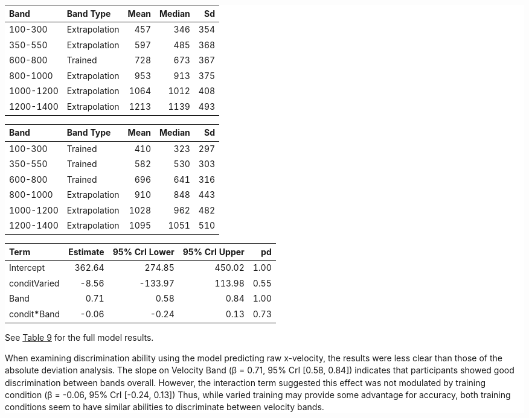 | Band      | Band Type     | Mean | Median |  Sd |
|:----------|:--------------|-----:|-------:|----:|
| 100-300   | Extrapolation |  457 |    346 | 354 |
| 350-550   | Extrapolation |  597 |    485 | 368 |
| 600-800   | Trained       |  728 |    673 | 367 |
| 800-1000  | Extrapolation |  953 |    913 | 375 |
| 1000-1200 | Extrapolation | 1064 |   1012 | 408 |
| 1200-1400 | Extrapolation | 1213 |   1139 | 493 |

| Band      | Band Type     | Mean | Median |  Sd |
|:----------|:--------------|-----:|-------:|----:|
| 100-300   | Trained       |  410 |    323 | 297 |
| 350-550   | Trained       |  582 |    530 | 303 |
| 600-800   | Trained       |  696 |    641 | 316 |
| 800-1000  | Extrapolation |  910 |    848 | 443 |
| 1000-1200 | Extrapolation | 1028 |    962 | 482 |
| 1200-1400 | Extrapolation | 1095 |   1051 | 510 |

| Term         | Estimate | 95% CrI Lower | 95% CrI Upper |   pd |
|:-------------|---------:|--------------:|--------------:|-----:|
| Intercept    |   362.64 |        274.85 |        450.02 | 1.00 |
| conditVaried |    -8.56 |       -133.97 |        113.98 | 0.55 |
| Band         |     0.71 |          0.58 |          0.84 | 1.00 |
| condit\*Band |    -0.06 |         -0.24 |          0.13 | 0.73 |

See <a href="#tbl-e2-bmm-vx" class="quarto-xref">Table 9</a> for the full model results.

When examining discrimination ability using the model predicting raw x-velocity, the results were less clear than those of the absolute deviation analysis. The slope on Velocity Band (β = 0.71, 95% CrI \[0.58, 0.84\]) indicates that participants showed good discrimination between bands overall. However, the interaction term suggested this effect was not modulated by training condition (β = -0.06, 95% CrI \[-0.24, 0.13\]) Thus, while varied training may provide some advantage for accuracy, both training conditions seem to have similar abilities to discriminate between velocity bands.
